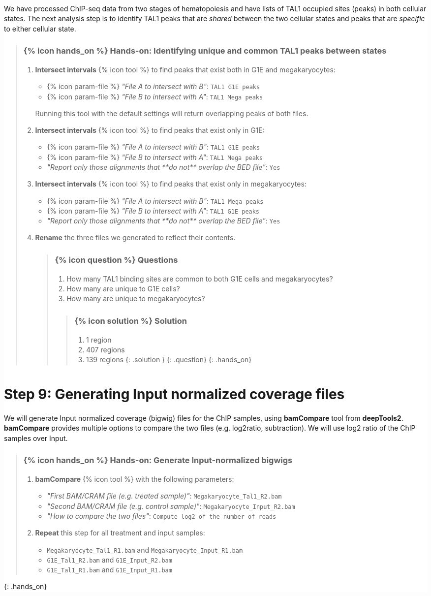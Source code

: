 We have processed ChIP-seq data from two stages of hematopoiesis and have lists of TAL1 occupied sites (peaks) in both cellular states. The next analysis step is to identify TAL1 peaks that are *shared* between the two cellular states and peaks that are *specific* to either cellular state.

> ### {% icon hands_on %} Hands-on: Identifying unique and common TAL1 peaks between states
>
> 1. **Intersect intervals** {% icon tool %} to find peaks that exist both in G1E and megakaryocytes:
>    - {% icon param-file %} *"File A to intersect with B"*: `TAL1 G1E peaks`
>    - {% icon param-file %} *"File B to intersect with A"*: `TAL1 Mega peaks`
>
>    Running this tool with the default settings will return overlapping peaks of both files.
>
> 2. **Intersect intervals** {% icon tool %} to find peaks that exist only in G1E:
>    - {% icon param-file %} *"File A to intersect with B"*: `TAL1 G1E peaks`
>    - {% icon param-file %} *"File B to intersect with A"*: `TAL1 Mega peaks`
>    - *"Report only those alignments that \*\*do not\*\* overlap the BED file"*: `Yes`
>
> 3. **Intersect intervals** {% icon tool %} to find peaks that exist only in megakaryocytes:
>    - {% icon param-file %} *"File A to intersect with B"*: `TAL1 Mega peaks`
>    - {% icon param-file %} *"File B to intersect with A"*: `TAL1 G1E peaks`
>    - *"Report only those alignments that \*\*do not\*\* overlap the BED file"*: `Yes`
>
> 4. **Rename** the three files we generated to reflect their contents.
>
>    > ### {% icon question %} Questions
>    >
>    > 1. How many TAL1 binding sites are common to both G1E cells and megakaryocytes?
>    > 2. How many are unique to G1E cells?
>    > 3. How many are unique to megakaryocytes?
>    >
>    > > ### {% icon solution %} Solution
>    > > 1. 1 region
>    > > 2. 407 regions
>    > > 3. 139 regions
>    > {: .solution }
>    {: .question}
{: .hands_on}

# Step 9: Generating Input normalized coverage files

We will generate Input normalized coverage (bigwig) files for the ChIP samples, using **bamCompare** tool from **deepTools2**. **bamCompare** provides multiple options to compare the two files (e.g. log2ratio, subtraction). We will use log2 ratio of the ChIP samples over Input.

> ### {% icon hands_on %} Hands-on: Generate Input-normalized bigwigs
>
> 1. **bamCompare** {% icon tool %} with the following parameters:
>    - *"First BAM/CRAM file (e.g. treated sample)"*: `Megakaryocyte_Tal1_R2.bam`
>    - *"Second BAM/CRAM file (e.g. control sample)"*: `Megakaryocyte_Input_R2.bam`
>    - *"How to compare the two files"*: `Compute log2 of the number of reads`
>
> 2. **Repeat** this step for all treatment and input samples:
>     - `Megakaryocyte_Tal1_R1.bam` and `Megakaryocyte_Input_R1.bam`
>     - `G1E_Tal1_R2.bam` and `G1E_Input_R2.bam`
>     - `G1E_Tal1_R1.bam` and `G1E_Input_R1.bam`
>
{: .hands_on}
